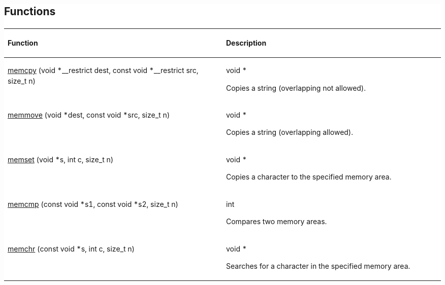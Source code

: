 ## Functions<a name="func-members"></a>

<a name="table1148291325165629"></a>
<table><thead align="left"><tr id="row1670661524165629"><th class="cellrowborder" valign="top" width="50%" id="mcps1.1.3.1.1"><p id="p1727377724165629"><a name="p1727377724165629"></a><a name="p1727377724165629"></a>Function</p>
</th>
<th class="cellrowborder" valign="top" width="50%" id="mcps1.1.3.1.2"><p id="p1691631844165629"><a name="p1691631844165629"></a><a name="p1691631844165629"></a>Description</p>
</th>
</tr>
</thead>
<tbody><tr id="row608295796165629"><td class="cellrowborder" valign="top" width="50%" headers="mcps1.1.3.1.1 "><p id="p1451975384165629"><a name="p1451975384165629"></a><a name="p1451975384165629"></a><a href="utils.md#ga0ee37e291991bef6e3f4b49a970171e7">memcpy</a> (void *__restrict dest, const void *__restrict src, size_t n)</p>
</td>
<td class="cellrowborder" valign="top" width="50%" headers="mcps1.1.3.1.2 "><p id="p823720258165629"><a name="p823720258165629"></a><a name="p823720258165629"></a>void * </p>
<p id="p1150067117165629"><a name="p1150067117165629"></a><a name="p1150067117165629"></a>Copies a string (overlapping not allowed). </p>
</td>
</tr>
<tr id="row1389431082165629"><td class="cellrowborder" valign="top" width="50%" headers="mcps1.1.3.1.1 "><p id="p224794956165629"><a name="p224794956165629"></a><a name="p224794956165629"></a><a href="utils.md#ga802c986820d3866639922b6bc9484f90">memmove</a> (void *dest, const void *src, size_t n)</p>
</td>
<td class="cellrowborder" valign="top" width="50%" headers="mcps1.1.3.1.2 "><p id="p164073539165629"><a name="p164073539165629"></a><a name="p164073539165629"></a>void * </p>
<p id="p2049735558165629"><a name="p2049735558165629"></a><a name="p2049735558165629"></a>Copies a string (overlapping allowed). </p>
</td>
</tr>
<tr id="row867883235165629"><td class="cellrowborder" valign="top" width="50%" headers="mcps1.1.3.1.1 "><p id="p862023291165629"><a name="p862023291165629"></a><a name="p862023291165629"></a><a href="utils.md#gace6ee45c30e71865e6eb635200379db9">memset</a> (void *s, int c, size_t n)</p>
</td>
<td class="cellrowborder" valign="top" width="50%" headers="mcps1.1.3.1.2 "><p id="p631471247165629"><a name="p631471247165629"></a><a name="p631471247165629"></a>void * </p>
<p id="p1443856108165629"><a name="p1443856108165629"></a><a name="p1443856108165629"></a>Copies a character to the specified memory area. </p>
</td>
</tr>
<tr id="row667111730165629"><td class="cellrowborder" valign="top" width="50%" headers="mcps1.1.3.1.1 "><p id="p1175369463165629"><a name="p1175369463165629"></a><a name="p1175369463165629"></a><a href="utils.md#ga9e6df54ee04e18a3772335580e2ed872">memcmp</a> (const void *s1, const void *s2, size_t n)</p>
</td>
<td class="cellrowborder" valign="top" width="50%" headers="mcps1.1.3.1.2 "><p id="p808866615165629"><a name="p808866615165629"></a><a name="p808866615165629"></a>int </p>
<p id="p156637444165629"><a name="p156637444165629"></a><a name="p156637444165629"></a>Compares two memory areas. </p>
</td>
</tr>
<tr id="row1431706364165629"><td class="cellrowborder" valign="top" width="50%" headers="mcps1.1.3.1.1 "><p id="p31614191165629"><a name="p31614191165629"></a><a name="p31614191165629"></a><a href="utils.md#ga16d6b0bd660cc3f9910924c6b6f4af8e">memchr</a> (const void *s, int c, size_t n)</p>
</td>
<td class="cellrowborder" valign="top" width="50%" headers="mcps1.1.3.1.2 "><p id="p1970786376165629"><a name="p1970786376165629"></a><a name="p1970786376165629"></a>void * </p>
<p id="p1281894184165629"><a name="p1281894184165629"></a><a name="p1281894184165629"></a>Searches for a character in the specified memory area. </p>